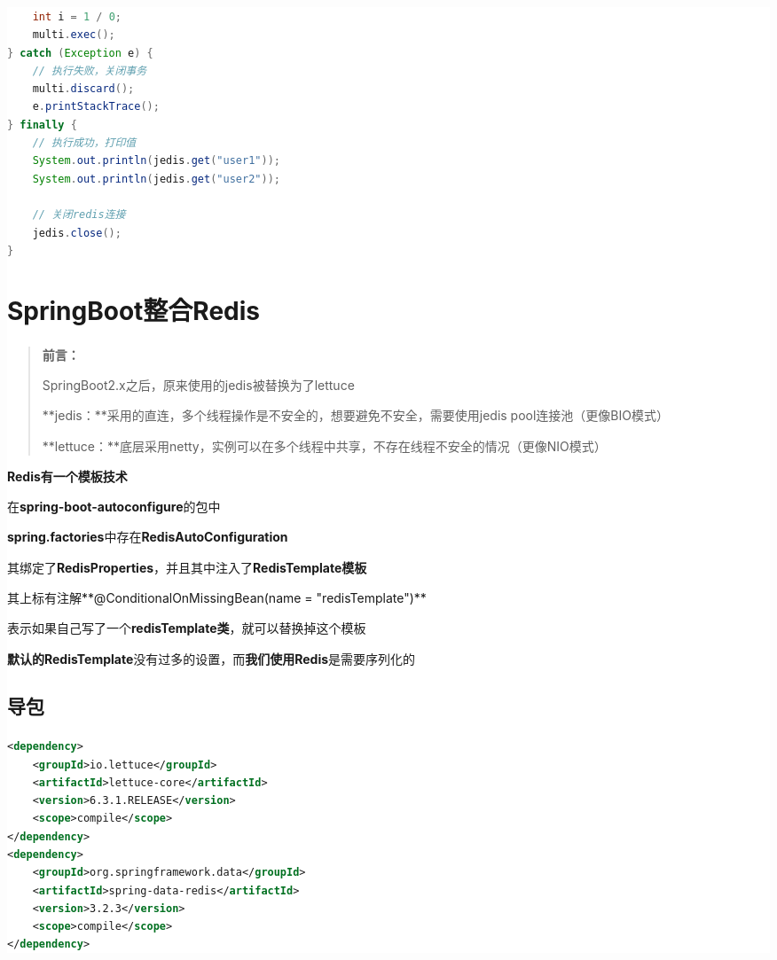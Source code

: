 ```java
    int i = 1 / 0;
    multi.exec();
} catch (Exception e) {
    // 执行失败，关闭事务
    multi.discard();
    e.printStackTrace();
} finally {
    // 执行成功，打印值
    System.out.println(jedis.get("user1"));
    System.out.println(jedis.get("user2"));

    // 关闭redis连接
    jedis.close();
}
```





# SpringBoot整合Redis

> **前言：**
>
> SpringBoot2.x之后，原来使用的jedis被替换为了lettuce
>
> **jedis：**采用的直连，多个线程操作是不安全的，想要避免不安全，需要使用jedis pool连接池（更像BIO模式）
>
> **lettuce：**底层采用netty，实例可以在多个线程中共享，不存在线程不安全的情况（更像NIO模式）

**Redis有一个模板技术**

在**spring-boot-autoconfigure**的包中

**spring.factories**中存在**RedisAutoConfiguration**

其绑定了**RedisProperties**，并且其中注入了**RedisTemplate模板**

其上标有注解**@ConditionalOnMissingBean(name = "redisTemplate")**

表示如果自己写了一个**redisTemplate类**，就可以替换掉这个模板

**默认的RedisTemplate**没有过多的设置，而**我们使用Redis**是需要序列化的



## 导包

```xml
<dependency>
    <groupId>io.lettuce</groupId>
    <artifactId>lettuce-core</artifactId>
    <version>6.3.1.RELEASE</version>
    <scope>compile</scope>
</dependency>
<dependency>
    <groupId>org.springframework.data</groupId>
    <artifactId>spring-data-redis</artifactId>
    <version>3.2.3</version>
    <scope>compile</scope>
</dependency>
```
